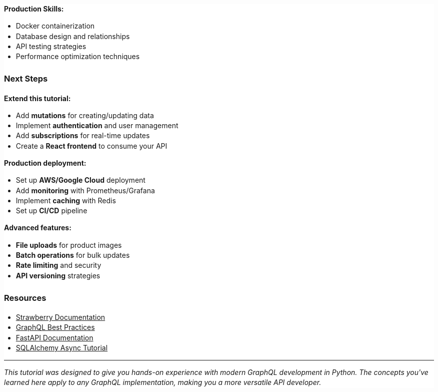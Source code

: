 **Production Skills:**
- Docker containerization
- Database design and relationships
- API testing strategies
- Performance optimization techniques

### Next Steps

**Extend this tutorial:**
- Add **mutations** for creating/updating data
- Implement **authentication** and user management
- Add **subscriptions** for real-time updates
- Create a **React frontend** to consume your API

**Production deployment:**
- Set up **AWS/Google Cloud** deployment
- Add **monitoring** with Prometheus/Grafana
- Implement **caching** with Redis
- Set up **CI/CD** pipeline

**Advanced features:**
- **File uploads** for product images
- **Batch operations** for bulk updates  
- **Rate limiting** and security
- **API versioning** strategies

### Resources

- [Strawberry Documentation](https://strawberry.rocks/)
- [GraphQL Best Practices](https://graphql.org/learn/best-practices/)
- [FastAPI Documentation](https://fastapi.tiangolo.com/)
- [SQLAlchemy Async Tutorial](https://docs.sqlalchemy.org/en/14/orm/extensions/asyncio.html)

---

*This tutorial was designed to give you hands-on experience with modern GraphQL development in Python. The concepts you've learned here apply to any GraphQL implementation, making you a more versatile API developer.*